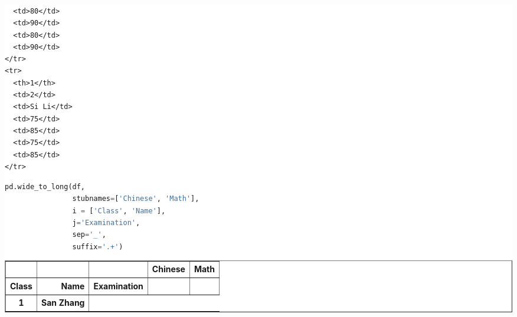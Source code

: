       <td>80</td>
      <td>90</td>
      <td>80</td>
      <td>90</td>
    </tr>
    <tr>
      <th>1</th>
      <td>2</td>
      <td>Si Li</td>
      <td>75</td>
      <td>85</td>
      <td>75</td>
      <td>85</td>
    </tr>
  </tbody>
</table>
</div>





```python
pd.wide_to_long(df,
                stubnames=['Chinese', 'Math'],
                i = ['Class', 'Name'],
                j='Examination',
                sep='_',
                suffix='.+')
```




<div>
<style scoped>
    .dataframe tbody tr th:only-of-type {
        vertical-align: middle;
    }

    .dataframe tbody tr th {
        vertical-align: top;
    }

    .dataframe thead th {
        text-align: right;
    }
</style>
<table border="1" class="dataframe">
  <thead>
    <tr style="text-align: right;">
      <th></th>
      <th></th>
      <th></th>
      <th>Chinese</th>
      <th>Math</th>
    </tr>
    <tr>
      <th>Class</th>
      <th>Name</th>
      <th>Examination</th>
      <th></th>
      <th></th>
    </tr>
  </thead>
  <tbody>
    <tr>
      <th rowspan="2" valign="top">1</th>
      <th rowspan="2" valign="top">San Zhang</th>